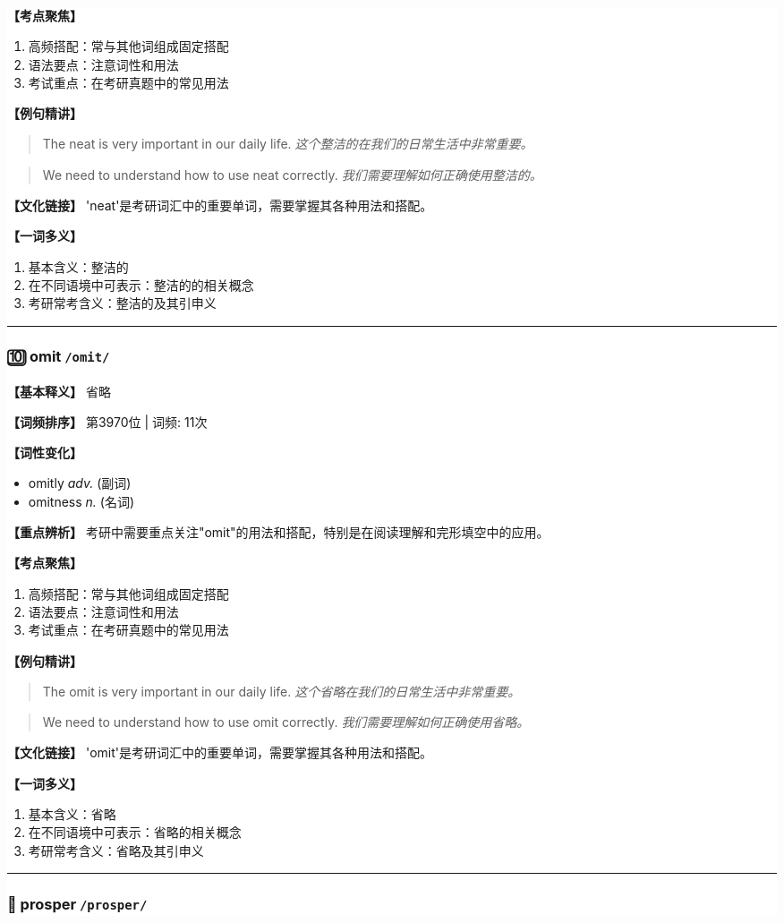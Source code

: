 **【考点聚焦】**
1. 高频搭配：常与其他词组成固定搭配
2. 语法要点：注意词性和用法
3. 考试重点：在考研真题中的常见用法

**【例句精讲】**
> The neat is very important in our daily life.
> *这个整洁的在我们的日常生活中非常重要。*

> We need to understand how to use neat correctly.
> *我们需要理解如何正确使用整洁的。*

**【文化链接】**
'neat'是考研词汇中的重要单词，需要掌握其各种用法和搭配。

**【一词多义】**
1. 基本含义：整洁的
2. 在不同语境中可表示：整洁的的相关概念
3. 考研常考含义：整洁的及其引申义

---
### 🔟 omit `/omit/`

**【基本释义】** 省略

**【词频排序】** 第3970位 | 词频: 11次

**【词性变化】**
- omitly *adv.* (副词)
- omitness *n.* (名词)

**【重点辨析】**
考研中需要重点关注"omit"的用法和搭配，特别是在阅读理解和完形填空中的应用。

**【考点聚焦】**
1. 高频搭配：常与其他词组成固定搭配
2. 语法要点：注意词性和用法
3. 考试重点：在考研真题中的常见用法

**【例句精讲】**
> The omit is very important in our daily life.
> *这个省略在我们的日常生活中非常重要。*

> We need to understand how to use omit correctly.
> *我们需要理解如何正确使用省略。*

**【文化链接】**
'omit'是考研词汇中的重要单词，需要掌握其各种用法和搭配。

**【一词多义】**
1. 基本含义：省略
2. 在不同语境中可表示：省略的相关概念
3. 考研常考含义：省略及其引申义

---
### 🌟 prosper `/prosper/`
